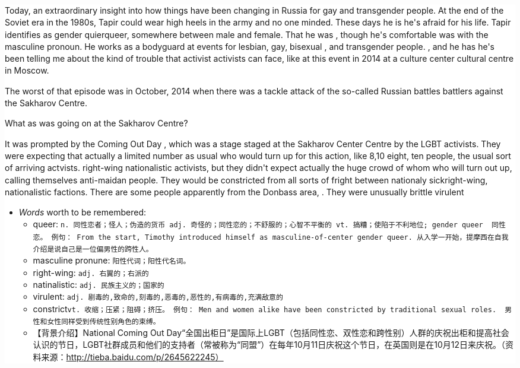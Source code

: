 <p class="linetext">Today, an extraordinary insight into how things have been changing in Russia for gay and transgender people. At the end of the Soviet era in the 1980s, Tapir could wear high heels in the army and no one minded. These days <span class="diff_off">he</span> <span class="diff_off">is</span> <span class="diff_add">he's</span> afraid for his life. Tapir identifies as gender <span class="diff_off">quier</span><span class="diff_add">queer</span>, somewhere between male and female<span class="diff_alert">.</span> <span class="diff_off">That</span> <span class="diff_off">he</span> <span class="diff_off">was</span> <span class="diff_alert">,</span> <span class="diff_add">though</span> <span class="diff_add">he's</span> comfortable <span class="diff_off">was</span> <span class="diff_add">with</span> the masculine pronoun. He works as a bodyguard at events for lesbian, gay, bisexual <span class="diff_alert">,</span> and transgender people<span class="diff_alert">.</span> <span class="diff_alert">,</span> <span class="diff_alert" title="And ">and </span><span class="diff_off">he</span> <span class="diff_off">has</span> <span class="diff_add">he's</span> been telling me about the kind of trouble that <span class="diff_off">activist</span> <span class="diff_add">activists</span> can face<span class="diff_alert">,</span> like <span class="diff_add">at</span> this event in 2014 at a <span class="diff_off">culture</span> <span class="diff_off">center</span> <span class="diff_add">cultural</span> <span class="diff_add">centre</span> in Moscow. </p><p class="linetext"></p><p class="linetext">The worst <span class="diff_off">of</span> <span class="diff_off">that</span> <span class="diff_add">episode</span> was in October<span class="diff_alert">,</span> 2014 when there was <span class="diff_off">a</span> <span class="diff_off">tackle</span> <span class="diff_add">attack</span> of the so-called Russian <span class="diff_off">battles</span> <span class="diff_add">battlers</span> against the Sakharov Centre. </p><p class="linetext"></p><p class="linetext">What <span class="diff_off">as</span> <span class="diff_add">was</span> going on at the Sakharov Centre? </p><p class="linetext"></p><p class="linetext">It was prompted by the Coming Out Day <span class="diff_alert">,</span> which was <span class="diff_off">a</span> <span class="diff_off">stage</span> <span class="diff_add">staged</span> at the Sakharov <span class="diff_off">Center</span> <span class="diff_add">Centre</span> by the LGBT activists. They were expecting that actually a limited number as usual who would turn up for this action<span class="diff_alert">,</span> like <span class="diff_off">8,10</span> <span class="diff_add">eight</span><span class="diff_alert">,</span> <span class="diff_add">ten</span> people<span class="diff_alert">,</span> the usual sort of <span class="diff_off">arriving</span> <span class="diff_off">actvists</span><span class="diff_alert">.</span> <span class="diff_add">right-wing</span> <span class="diff_add">nationalistic</span> <span class="diff_add">activists</span><span class="diff_alert">,</span> <span class="diff_alert" title="But ">but </span>they didn't expect actually the huge crowd <span class="diff_off">of</span> <span class="diff_off">whom</span> <span class="diff_add">who</span> <span class="diff_add">will</span> turn <span class="diff_off">out</span> <span class="diff_add">up</span><span class="diff_alert">,</span> calling themselves <span class="diff_alert" title="Anti-Maidan ">anti-maidan </span>people<span class="diff_alert">.</span> <span class="diff_alert" title="they ">They </span>would be constricted from all sorts of <span class="diff_off">fright</span> <span class="diff_off">between</span> <span class="diff_off">nationaly</span> <span class="diff_off">sick</span><span class="diff_add">right-wing</span><span class="diff_alert">,</span> <span class="diff_add">nationalistic</span> <span class="diff_add">factions</span>. <span class="diff_add">There</span> <span class="diff_add">are</span> <span class="diff_alert" title="Some ">some </span>people apparently from the Donbass area<span class="diff_alert">,</span> <span class="diff_alert">.</span> <span class="diff_alert" title="they ">They </span>were unusually <span class="diff_off">brittle</span> <span class="diff_add">virulent


* _Words_ worth to be remembered:
    * queer: `n. 同性恋者；怪人；伪造的货币 adj. 奇怪的；同性恋的；不舒服的；心智不平衡的 vt. 搞糟；使陷于不利地位; gender queer  同性恋。 例句： From the start, Timothy introduced himself as masculine-of-center gender queer. 从入学一开始，提摩西在自我介绍是说自己是一位偏男性的跨性人。`
    * masculine pronune: `阳性代词；阳性代名词。`
    * right-wing: `adj. 右翼的；右派的`
    * natinalistic: `adj. 民族主义的；国家的`
    * virulent: `adj. 剧毒的,致命的,刻毒的,恶毒的,恶性的,有病毒的,充满敌意的`
    * constrict`vt. 收缩；压紧；阻碍；挤压。 例句： Men and women alike have been constricted by traditional sexual roles.  男性和女性同样受到传统性别角色的束缚。`
    * 【背景介绍】National Coming Out Day“全国出柜日”是国际上LGBT（包括同性恋、双性恋和跨性别）人群的庆祝出柜和提高社会认识的节日，LGBT社群成员和他们的支持者（常被称为“同盟”）在每年10月11日庆祝这个节日，在英国则是在10月12日来庆祝。（资料来源：http://tieba.baidu.com/p/2645622245）
